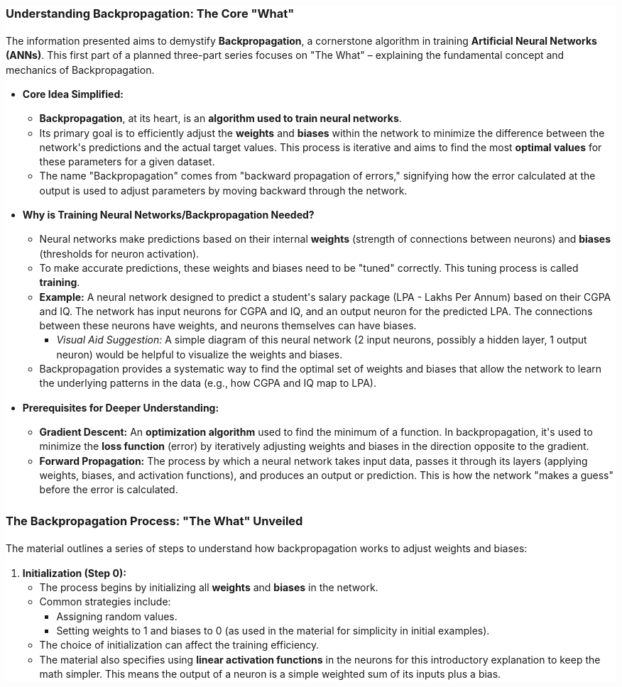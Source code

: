  

### Understanding Backpropagation: The Core "What"

The information presented aims to demystify **Backpropagation**, a cornerstone algorithm in training **Artificial Neural Networks (ANNs)**. This first part of a planned three-part series focuses on "The What" – explaining the fundamental concept and mechanics of Backpropagation.

* **Core Idea Simplified:**
    * **Backpropagation**, at its heart, is an **algorithm used to train neural networks**.
    * Its primary goal is to efficiently adjust the **weights** and **biases** within the network to minimize the difference between the network's predictions and the actual target values. This process is iterative and aims to find the most **optimal values** for these parameters for a given dataset.
    * The name "Backpropagation" comes from "backward propagation of errors," signifying how the error calculated at the output is used to adjust parameters by moving backward through the network.

* **Why is Training Neural Networks/Backpropagation Needed?**
    * Neural networks make predictions based on their internal **weights** (strength of connections between neurons) and **biases** (thresholds for neuron activation).
    * To make accurate predictions, these weights and biases need to be "tuned" correctly. This tuning process is called **training**.
    * **Example:** A neural network designed to predict a student's salary package (LPA - Lakhs Per Annum) based on their CGPA and IQ. The network has input neurons for CGPA and IQ, and an output neuron for the predicted LPA. The connections between these neurons have weights, and neurons themselves can have biases.
        * *Visual Aid Suggestion:* A simple diagram of this neural network (2 input neurons, possibly a hidden layer, 1 output neuron) would be helpful to visualize the weights and biases.
    * Backpropagation provides a systematic way to find the optimal set of weights and biases that allow the network to learn the underlying patterns in the data (e.g., how CGPA and IQ map to LPA).

* **Prerequisites for Deeper Understanding:**
    * **Gradient Descent:** An **optimization algorithm** used to find the minimum of a function. In backpropagation, it's used to minimize the **loss function** (error) by iteratively adjusting weights and biases in the direction opposite to the gradient.
    * **Forward Propagation:** The process by which a neural network takes input data, passes it through its layers (applying weights, biases, and activation functions), and produces an output or prediction. This is how the network "makes a guess" before the error is calculated.

### The Backpropagation Process: "The What" Unveiled

The material outlines a series of steps to understand how backpropagation works to adjust weights and biases:

1.  **Initialization (Step 0):**
    * The process begins by initializing all **weights** and **biases** in the network.
    * Common strategies include:
        * Assigning random values.
        * Setting weights to 1 and biases to 0 (as used in the material for simplicity in initial examples).
    * The choice of initialization can affect the training efficiency.
    * The material also specifies using **linear activation functions** in the neurons for this introductory explanation to keep the math simpler. This means the output of a neuron is a simple weighted sum of its inputs plus a bias.

